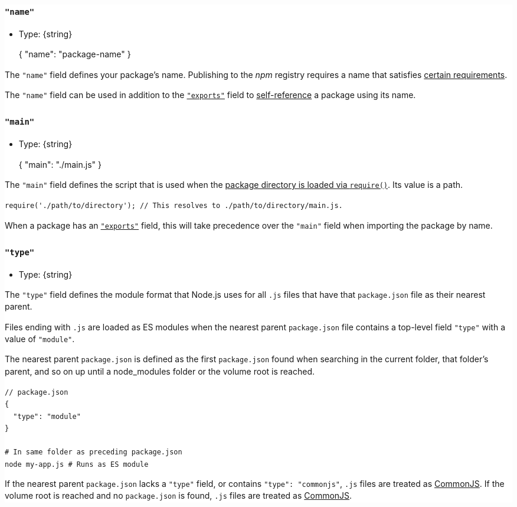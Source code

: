 ### `"name"`

- Type: {string}

  {
  "name": "package-name"
  }

The `"name"` field defines your package’s name. Publishing to the _npm_ registry requires a name that satisfies [certain requirements](https://docs.npmjs.com/files/package.json#name).

The `"name"` field can be used in addition to the [`"exports"`](#packages_exports) field to [self-reference](#packages_self_referencing_a_package_using_its_name) a package using its name.

### `"main"`

- Type: {string}

  {
  "main": "./main.js"
  }

The `"main"` field defines the script that is used when the [package directory is loaded via `require()`](modules.md#modules_folders_as_modules). Its value is a path.

    require('./path/to/directory'); // This resolves to ./path/to/directory/main.js.

When a package has an [`"exports"`](#packages_exports) field, this will take precedence over the `"main"` field when importing the package by name.

### `"type"`

- Type: {string}

The `"type"` field defines the module format that Node.js uses for all `.js` files that have that `package.json` file as their nearest parent.

Files ending with `.js` are loaded as ES modules when the nearest parent `package.json` file contains a top-level field `"type"` with a value of `"module"`.

The nearest parent `package.json` is defined as the first `package.json` found when searching in the current folder, that folder’s parent, and so on up until a node_modules folder or the volume root is reached.

    // package.json
    {
      "type": "module"
    }

    # In same folder as preceding package.json
    node my-app.js # Runs as ES module

If the nearest parent `package.json` lacks a `"type"` field, or contains `"type": "commonjs"`, `.js` files are treated as [CommonJS](modules.md). If the volume root is reached and no `package.json` is found, `.js` files are treated as [CommonJS](modules.md).

